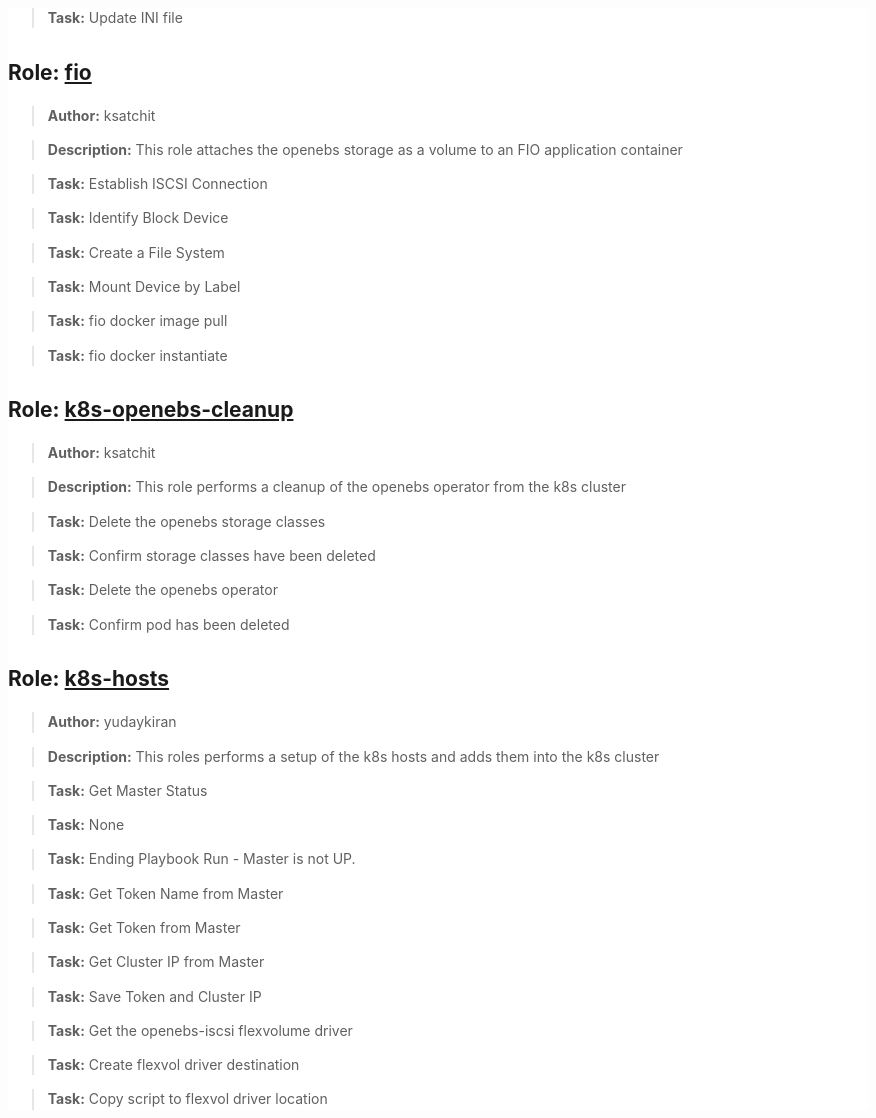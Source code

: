 > **Task:** Update INI file


## Role: [fio](fio)
> **Author:** ksatchit

> **Description:** This role attaches the openebs storage as a volume to an FIO  application container 

> **Task:** Establish ISCSI Connection

> **Task:** Identify Block Device

> **Task:** Create a File System

> **Task:** Mount Device by Label

> **Task:** fio docker image pull

> **Task:** fio docker instantiate


## Role: [k8s-openebs-cleanup](k8s-openebs-cleanup)
> **Author:** ksatchit

> **Description:** This role performs a cleanup of the openebs operator from the k8s cluster

> **Task:** Delete the openebs storage classes

> **Task:** Confirm storage classes have been deleted

> **Task:** Delete the openebs operator

> **Task:** Confirm pod has been deleted


## Role: [k8s-hosts](k8s-hosts)
> **Author:** yudaykiran

> **Description:** This roles performs a setup of the k8s hosts and adds them into the k8s cluster 

> **Task:** Get Master Status

> **Task:** None

> **Task:** Ending Playbook Run - Master is not UP.

> **Task:** Get Token Name from Master

> **Task:** Get Token from Master

> **Task:** Get Cluster IP from Master

> **Task:** Save Token and Cluster IP

> **Task:** Get the openebs-iscsi flexvolume driver

> **Task:** Create flexvol driver destination

> **Task:** Copy script to flexvol driver location
